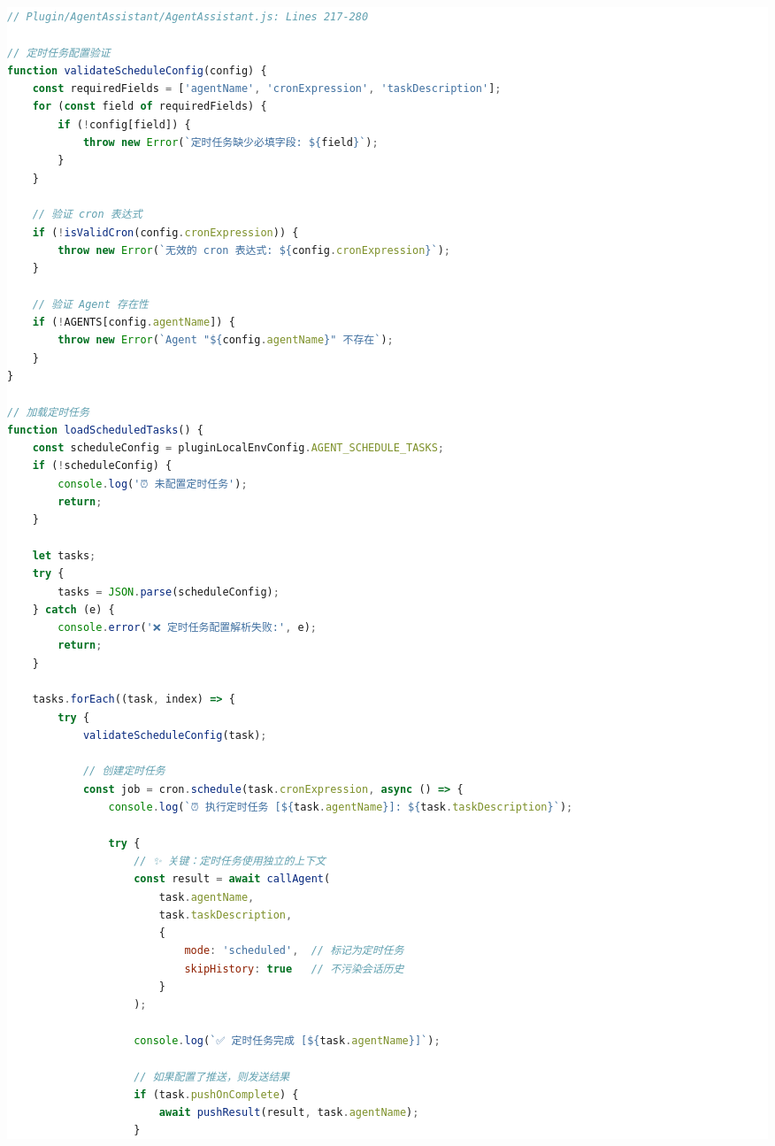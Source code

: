 ```javascript
// Plugin/AgentAssistant/AgentAssistant.js: Lines 217-280

// 定时任务配置验证
function validateScheduleConfig(config) {
    const requiredFields = ['agentName', 'cronExpression', 'taskDescription'];
    for (const field of requiredFields) {
        if (!config[field]) {
            throw new Error(`定时任务缺少必填字段: ${field}`);
        }
    }

    // 验证 cron 表达式
    if (!isValidCron(config.cronExpression)) {
        throw new Error(`无效的 cron 表达式: ${config.cronExpression}`);
    }

    // 验证 Agent 存在性
    if (!AGENTS[config.agentName]) {
        throw new Error(`Agent "${config.agentName}" 不存在`);
    }
}

// 加载定时任务
function loadScheduledTasks() {
    const scheduleConfig = pluginLocalEnvConfig.AGENT_SCHEDULE_TASKS;
    if (!scheduleConfig) {
        console.log('⏰ 未配置定时任务');
        return;
    }

    let tasks;
    try {
        tasks = JSON.parse(scheduleConfig);
    } catch (e) {
        console.error('❌ 定时任务配置解析失败:', e);
        return;
    }

    tasks.forEach((task, index) => {
        try {
            validateScheduleConfig(task);

            // 创建定时任务
            const job = cron.schedule(task.cronExpression, async () => {
                console.log(`⏰ 执行定时任务 [${task.agentName}]: ${task.taskDescription}`);

                try {
                    // ✨ 关键：定时任务使用独立的上下文
                    const result = await callAgent(
                        task.agentName,
                        task.taskDescription,
                        {
                            mode: 'scheduled',  // 标记为定时任务
                            skipHistory: true   // 不污染会话历史
                        }
                    );

                    console.log(`✅ 定时任务完成 [${task.agentName}]`);

                    // 如果配置了推送，则发送结果
                    if (task.pushOnComplete) {
                        await pushResult(result, task.agentName);
                    }
```